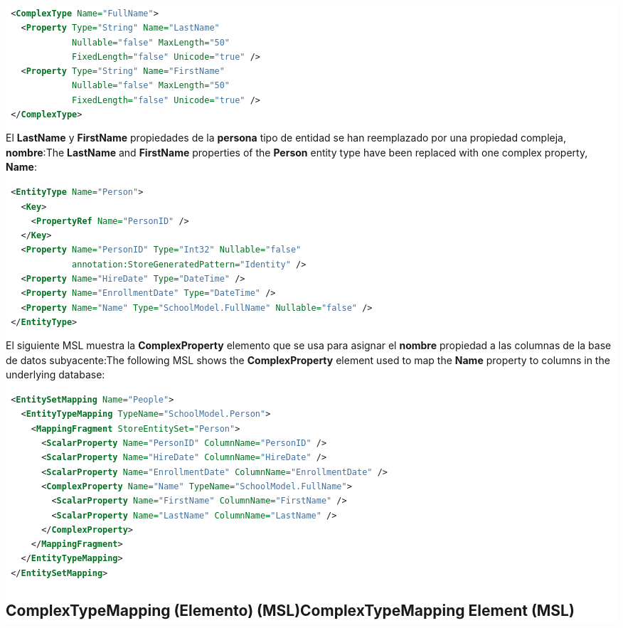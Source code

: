 ``` xml
 <ComplexType Name="FullName">
   <Property Type="String" Name="LastName"
             Nullable="false" MaxLength="50"
             FixedLength="false" Unicode="true" />
   <Property Type="String" Name="FirstName"
             Nullable="false" MaxLength="50"
             FixedLength="false" Unicode="true" />
 </ComplexType>
```

<span data-ttu-id="7c60a-220">El **LastName** y **FirstName** propiedades de la **persona** tipo de entidad se han reemplazado por una propiedad compleja, **nombre**:</span><span class="sxs-lookup"><span data-stu-id="7c60a-220">The **LastName** and **FirstName** properties of the **Person** entity type have been replaced with one complex property, **Name**:</span></span>

``` xml
 <EntityType Name="Person">
   <Key>
     <PropertyRef Name="PersonID" />
   </Key>
   <Property Name="PersonID" Type="Int32" Nullable="false"
             annotation:StoreGeneratedPattern="Identity" />
   <Property Name="HireDate" Type="DateTime" />
   <Property Name="EnrollmentDate" Type="DateTime" />
   <Property Name="Name" Type="SchoolModel.FullName" Nullable="false" />
 </EntityType>
```

<span data-ttu-id="7c60a-221">El siguiente MSL muestra la **ComplexProperty** elemento que se usa para asignar el **nombre** propiedad a las columnas de la base de datos subyacente:</span><span class="sxs-lookup"><span data-stu-id="7c60a-221">The following MSL shows the **ComplexProperty** element used to map the **Name** property to columns in the underlying database:</span></span>

``` xml
 <EntitySetMapping Name="People">
   <EntityTypeMapping TypeName="SchoolModel.Person">
     <MappingFragment StoreEntitySet="Person">
       <ScalarProperty Name="PersonID" ColumnName="PersonID" />
       <ScalarProperty Name="HireDate" ColumnName="HireDate" />
       <ScalarProperty Name="EnrollmentDate" ColumnName="EnrollmentDate" />
       <ComplexProperty Name="Name" TypeName="SchoolModel.FullName">
         <ScalarProperty Name="FirstName" ColumnName="FirstName" />
         <ScalarProperty Name="LastName" ColumnName="LastName" />  
       </ComplexProperty>
     </MappingFragment>
   </EntityTypeMapping>
 </EntitySetMapping>
```

## <a name="complextypemapping-element-msl"></a><span data-ttu-id="7c60a-222">ComplexTypeMapping (Elemento) (MSL)</span><span class="sxs-lookup"><span data-stu-id="7c60a-222">ComplexTypeMapping Element (MSL)</span></span>
